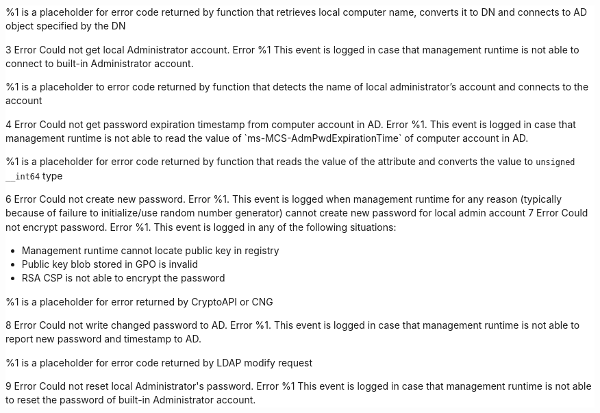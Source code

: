 %1 is a placeholder for error code returned by function that retrieves local computer name, converts it to DN and connects to AD object specified by the DN</td>
</tr>
<tr>
<td>3</td>
<td>Error</td>
<td>Could not get local Administrator account. Error %1</td>
<td>This event is logged in case that management runtime is not able to connect to built-in Administrator account.

%1 is a placeholder to error code returned by function that detects the name of local administrator’s account and connects to the account</td>
</tr>
<tr>
<td>4</td>
<td>Error</td>
<td>Could not get password expiration timestamp from computer account in AD. Error %1.</td>
<td>This event is logged in case that management runtime is not able to read the value of `ms-MCS-AdmPwdExpirationTime` of computer account in AD.  

%1 is a placeholder for error code returned by function that reads the value of the attribute and converts the value to <code>unsigned __int64</code> type</td>
</tr>
<tr>
<td>6</td>
<td>Error</td>
<td>Could not create new password. Error %1.</td>
<td>This event is logged when management runtime for any reason (typically because of failure to initialize/use random number generator) cannot create new password for local admin account</td>
</tr>
<tr>
<td>7</td>
<td>Error</td>
<td>Could not encrypt password. Error %1.</td>
<td>This event is logged in any of the following situations:  

* Management runtime cannot locate public key in registry  
* Public key blob stored in GPO is invalid  
* RSA CSP is not able to encrypt the password  

%1 is a placeholder for error returned by CryptoAPI or CNG
</td>
</tr>
<tr>
<td>8</td>
<td>Error</td>
<td>Could not write changed password to AD. Error %1.</td>
<td>This event is logged in case that management runtime is not able to report new password and timestamp to AD.  

%1 is a placeholder for error code returned by LDAP modify request</td>
</tr>
<tr>
<td>9</td>
<td>Error</td>
<td>Could not reset local Administrator's password. Error %1</td>
<td>This event is logged in case that management runtime is not able to reset the password of built-in Administrator account.    
